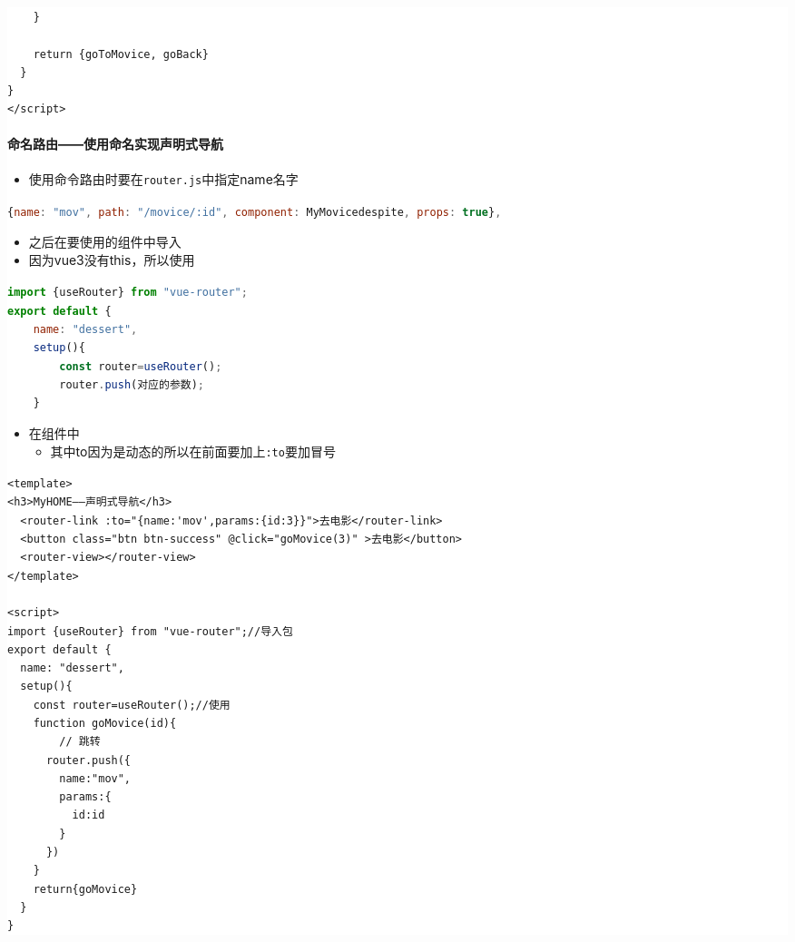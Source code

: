 ~~~vue
    }

    return {goToMovice, goBack}
  }
}
</script>
~~~

#### 命名路由——使用命名实现声明式导航

- 使用命令路由时要在`router.js`中指定name名字

~~~JavaScript
{name: "mov", path: "/movice/:id", component: MyMovicedespite, props: true},
~~~

- 之后在要使用的组件中导入
- 因为vue3没有this，所以使用

~~~JavaScript
import {useRouter} from "vue-router";
export default {
    name: "dessert",
    setup(){
        const router=useRouter();
        router.push(对应的参数);
    }
~~~

- 在组件中
  - 其中to因为是动态的所以在前面要加上`:to`要加冒号

~~~VUE
<template>
<h3>MyHOME——声明式导航</h3>
  <router-link :to="{name:'mov',params:{id:3}}">去电影</router-link>
  <button class="btn btn-success" @click="goMovice(3)" >去电影</button>
  <router-view></router-view>
</template>

<script>
import {useRouter} from "vue-router";//导入包
export default {
  name: "dessert",
  setup(){
    const router=useRouter();//使用
    function goMovice(id){
        // 跳转
      router.push({
        name:"mov",
        params:{
          id:id
        }
      })
    }
    return{goMovice}
  }
}
~~~
